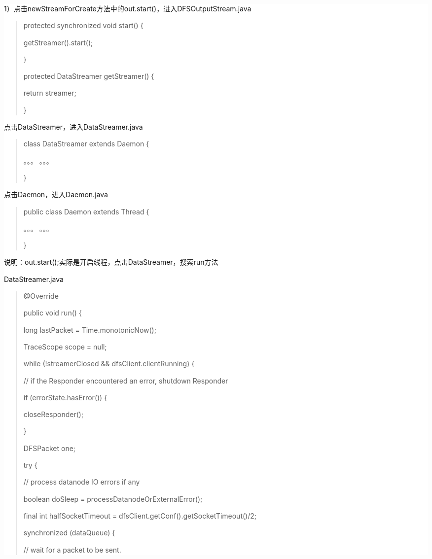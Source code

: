1）点击newStreamForCreate方法中的out.start()，进入DFSOutputStream.java

> protected synchronized void start() {
>
> getStreamer().start();
>
> }
>
> protected DataStreamer getStreamer() {
>
> return streamer;
>
> }

点击DataStreamer，进入DataStreamer.java

> class DataStreamer extends Daemon {
>
> 。。。 。。。
>
> }

点击Daemon，进入Daemon.java

> public class Daemon extends Thread {
>
> 。。。 。。。
>
> }

说明：out.start();实际是开启线程，点击DataStreamer，搜索run方法

DataStreamer.java

> \@Override
>
> public void run() {
>
> long lastPacket = Time.monotonicNow();
>
> TraceScope scope = null;
>
> while (!streamerClosed && dfsClient.clientRunning) {
>
> // if the Responder encountered an error, shutdown Responder
>
> if (errorState.hasError()) {
>
> closeResponder();
>
> }
>
> DFSPacket one;
>
> try {
>
> // process datanode IO errors if any
>
> boolean doSleep = processDatanodeOrExternalError();
>
> final int halfSocketTimeout =
> dfsClient.getConf().getSocketTimeout()/2;
>
> synchronized (dataQueue) {
>
> // wait for a packet to be sent.
>